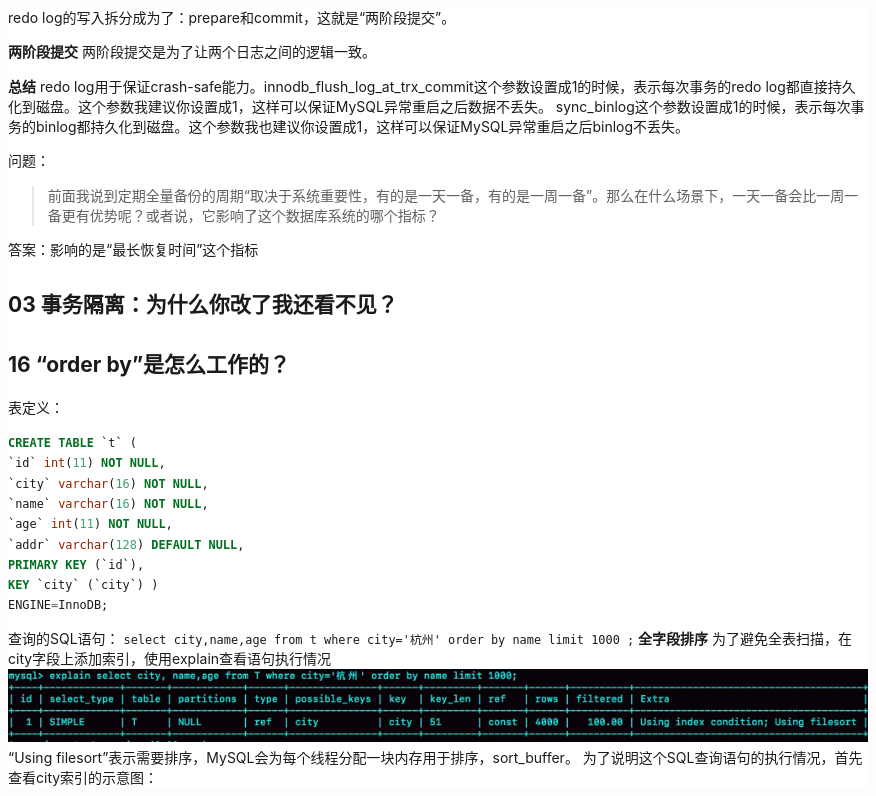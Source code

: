 redo log的写入拆分成为了：prepare和commit，这就是“两阶段提交”。

**两阶段提交**
两阶段提交是为了让两个日志之间的逻辑一致。

**总结**
redo log用于保证crash-safe能力。innodb_flush_log_at_trx_commit这个参数设置成1的时候，表示每次事务的redo log都直接持久化到磁盘。这个参数我建议你设置成1，这样可以保证MySQL异常重启之后数据不丢失。
sync_binlog这个参数设置成1的时候，表示每次事务的binlog都持久化到磁盘。这个参数我也建议你设置成1，这样可以保证MySQL异常重启之后binlog不丢失。

问题：
>前面我说到定期全量备份的周期“取决于系统重要性，有的是一天一备，有的是一周一备”。那么在什么场景下，一天一备会比一周一备更有优势呢？或者说，它影响了这个数据库系统的哪个指标？

答案：影响的是“最长恢复时间”这个指标

## 03 事务隔离：为什么你改了我还看不见？

## 16 “order by”是怎么工作的？
表定义：
```sql
CREATE TABLE `t` ( 
`id` int(11) NOT NULL, 
`city` varchar(16) NOT NULL, 
`name` varchar(16) NOT NULL, 
`age` int(11) NOT NULL, 
`addr` varchar(128) DEFAULT NULL, 
PRIMARY KEY (`id`), 
KEY `city` (`city`) ) 
ENGINE=InnoDB;
```
查询的SQL语句：
`select city,name,age from t where city='杭州' order by name limit 1000 ;`
**全字段排序**
为了避免全表扫描，在city字段上添加索引，使用explain查看语句执行情况
![](MySQL/attachments/80f979ef11c9be8a1a1662215c2bdaf2_MD5.jpeg)
“Using filesort”表示需要排序，MySQL会为每个线程分配一块内存用于排序，sort_buffer。
为了说明这个SQL查询语句的执行情况，首先查看city索引的示意图：